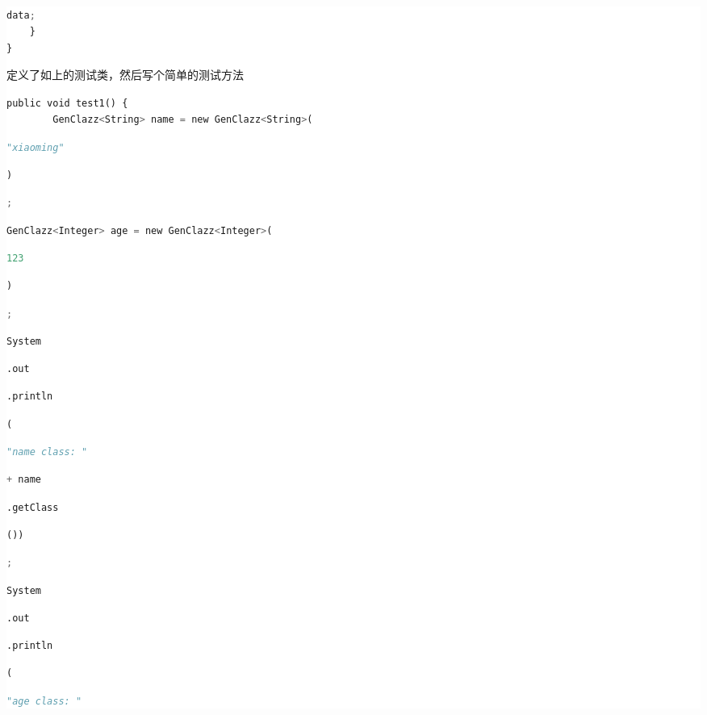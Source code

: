```python
data;
    }
}
```
定义了如上的测试类，然后写个简单的测试方法
```python
public void test1() {
        GenClazz<String> name = new GenClazz<String>(
```
```python
"xiaoming"
```
```python
)
```
```python
;
```
```python
GenClazz<Integer> age = new GenClazz<Integer>(
```
```python
123
```
```python
)
```
```python
;
```
```python
System
```
```python
.out
```
```python
.println
```
```python
(
```
```python
"name class: "
```
```python
+ name
```
```python
.getClass
```
```python
())
```
```python
;
```
```python
System
```
```python
.out
```
```python
.println
```
```python
(
```
```python
"age class: "
```